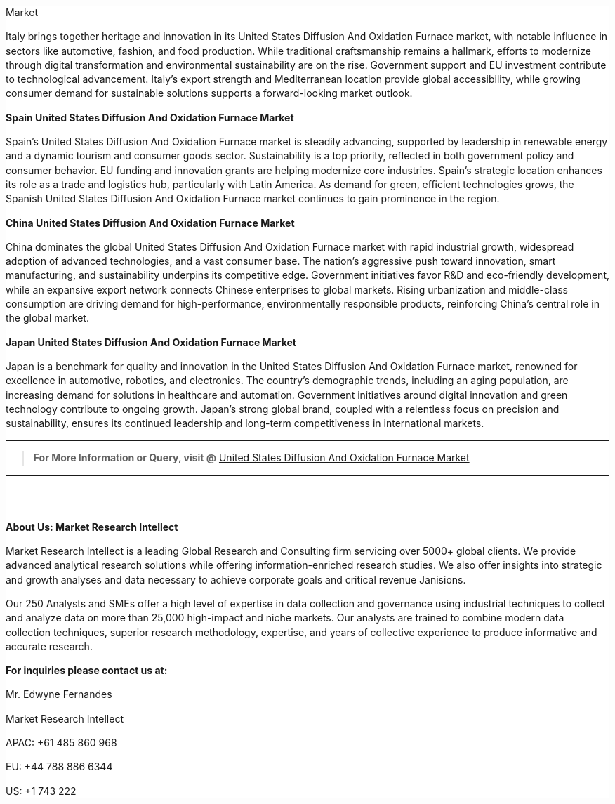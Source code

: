 Market</strong></p><p class="" data-start="3840" data-end="4422">Italy brings together heritage and innovation in its United States Diffusion And Oxidation Furnace market, with notable influence in sectors like automotive, fashion, and food production. While traditional craftsmanship remains a hallmark, efforts to modernize through digital transformation and environmental sustainability are on the rise. Government support and EU investment contribute to technological advancement. Italy&rsquo;s export strength and Mediterranean location provide global accessibility, while growing consumer demand for sustainable solutions supports a forward-looking market outlook.</p><p class="" data-start="4424" data-end="4975"><strong data-start="4424" data-end="4445">Spain United States Diffusion And Oxidation Furnace Market</strong></p><p class="" data-start="4424" data-end="4975">Spain&rsquo;s United States Diffusion And Oxidation Furnace market is steadily advancing, supported by leadership in renewable energy and a dynamic tourism and consumer goods sector. Sustainability is a top priority, reflected in both government policy and consumer behavior. EU funding and innovation grants are helping modernize core industries. Spain&rsquo;s strategic location enhances its role as a trade and logistics hub, particularly with Latin America. As demand for green, efficient technologies grows, the Spanish United States Diffusion And Oxidation Furnace market continues to gain prominence in the region.</p><p class="" data-start="4977" data-end="5589"><strong data-start="4977" data-end="4998">China United States Diffusion And Oxidation Furnace Market</strong></p><p class="" data-start="4977" data-end="5589">China dominates the global United States Diffusion And Oxidation Furnace market with rapid industrial growth, widespread adoption of advanced technologies, and a vast consumer base. The nation&rsquo;s aggressive push toward innovation, smart manufacturing, and sustainability underpins its competitive edge. Government initiatives favor R&amp;D and eco-friendly development, while an expansive export network connects Chinese enterprises to global markets. Rising urbanization and middle-class consumption are driving demand for high-performance, environmentally responsible products, reinforcing China&rsquo;s central role in the global market.</p><p class="" data-start="5591" data-end="6162"><strong data-start="5591" data-end="5612">Japan United States Diffusion And Oxidation Furnace Market</strong></p><p class="" data-start="5591" data-end="6162">Japan is a benchmark for quality and innovation in the United States Diffusion And Oxidation Furnace market, renowned for excellence in automotive, robotics, and electronics. The country&rsquo;s demographic trends, including an aging population, are increasing demand for solutions in healthcare and automation. Government initiatives around digital innovation and green technology contribute to ongoing growth. Japan&rsquo;s strong global brand, coupled with a relentless focus on precision and sustainability, ensures its continued leadership and long-term competitiveness in international markets.</p><hr /><blockquote><p><span class="font-[700]"><strong>For More Information or Query, visit&nbsp;@</strong>&nbsp;</span><span class="font-[700]"><a href="https://www.marketresearchintellect.com/product/diffusion-and-oxidation-furnace-market-size-and-forecast/?utm_source=Linkedin&utm_medium=019" target="_blank" data-tracking-control-name="article-ssr-frontend-pulse_little-text-block" data-tracking-will-navigate="" data-test-link="">United States Diffusion And Oxidation Furnace Market</a></span></p></blockquote><hr /><h3>&nbsp;</h3><p><strong><span class="font-[700]">About Us: Market Research Intellect</span></strong></p><p><span class="">Market Research Intellect is a leading Global Research and Consulting firm servicing over 5000+ global clients. We provide advanced analytical research solutions while offering information-enriched research studies.&nbsp;</span>We also offer insights into strategic and growth analyses and data necessary to achieve corporate goals and critical revenue Janisions.</p><p><span class="">Our 250 Analysts and SMEs offer a high level of expertise in data collection and governance using industrial techniques to collect and analyze data on more than 25,000 high-impact and niche markets. Our analysts are trained to combine modern data collection techniques, superior research methodology, expertise, and years of collective experience to produce informative and accurate research.</span></p><p><strong>For inquiries please contact us at:</strong></p><p>Mr. Edwyne Fernandes</p><p>Market Research Intellect</p><p>APAC: +61 485 860 968</p><p>EU: +44 788 886 6344</p><p>US: +1 743 222